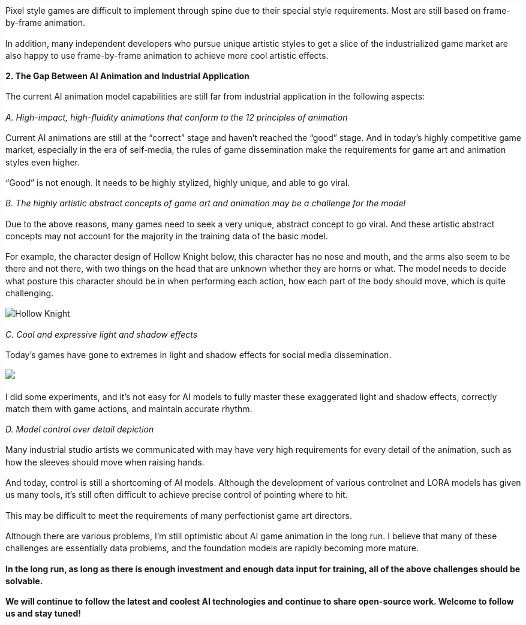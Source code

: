 Pixel style games are difficult to implement through spine due to their special style requirements. Most are still based on frame-by-frame animation.

In addition, many independent developers who pursue unique artistic styles to get a slice of the industrialized game market are also happy to use frame-by-frame animation to achieve more cool artistic effects.

**2. The Gap Between AI Animation and Industrial Application**

The current AI animation model capabilities are still far from industrial application in the following aspects:

*A. High-impact, high-fluidity animations that conform to the 12 principles of animation*

Current AI animations are still at the “correct” stage and haven’t reached the “good” stage. And in today’s highly competitive game market, especially in the era of self-media, the rules of game dissemination make the requirements for game art and animation styles even higher.

“Good” is not enough. It needs to be highly stylized, highly unique, and able to go viral.

*B. The highly artistic abstract concepts of game art and animation may be a challenge for the model*

Due to the above reasons, many games need to seek a very unique, abstract concept to go viral. And these artistic abstract concepts may not account for the majority in the training data of the basic model.

For example, the character design of Hollow Knight below, this character has no nose and mouth, and the arms also seem to be there and not there, with two things on the head that are unknown whether they are horns or what. The model needs to decide what posture this character should be in when performing each action, how each part of the body should move, which is quite challenging.

![*Hollow Knight*](https://cdn-images-1.medium.com/max/2000/1*2JCZ-CsSHUgavdR0Tr5ccA.png)

*C. Cool and expressive light and shadow effects*

Today’s games have gone to extremes in light and shadow effects for social media dissemination.

![](https://cdn-images-1.medium.com/max/2000/1*JeWaXlAC0dViu3WNcCjTDw.gif)

I did some experiments, and it’s not easy for AI models to fully master these exaggerated light and shadow effects, correctly match them with game actions, and maintain accurate rhythm.

*D. Model control over detail depiction*

Many industrial studio artists we communicated with may have very high requirements for every detail of the animation, such as how the sleeves should move when raising hands.

And today, control is still a shortcoming of AI models. Although the development of various controlnet and LORA models has given us many tools, it’s still often difficult to achieve precise control of pointing where to hit.

This may be difficult to meet the requirements of many perfectionist game art directors.

Although there are various problems, I’m still optimistic about AI game animation in the long run. I believe that many of these challenges are essentially data problems, and the foundation models are rapidly becoming more mature.

**In the long run, as long as there is enough investment and enough data input for training, all of the above challenges should be solvable.**

**We will continue to follow the latest and coolest AI technologies and continue to share open-source work. Welcome to follow us and stay tuned!**
